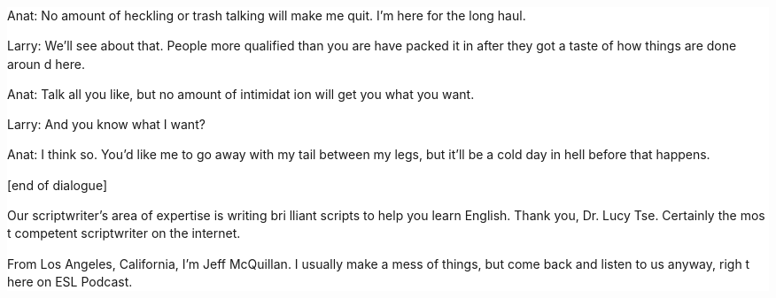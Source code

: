 Anat: No amount of heckling or trash talking will make me quit. I’m here for the long haul.

Larry: We’ll see about that. People more qualified than you are have packed it in after they got a taste of how things are done aroun d here.

Anat: Talk all you like, but no amount of intimidat ion will get you what you want.

 Larry: And you know what I want?

Anat: I think so. You’d like me to go away with my tail between my legs, but it’ll be a cold day in hell before that happens.

[end of dialogue]

Our scriptwriter’s area of expertise is writing bri lliant scripts to help you learn English. Thank you, Dr. Lucy Tse. Certainly the mos t competent scriptwriter on the internet.

From Los Angeles, California, I’m Jeff McQuillan. I  usually make a mess of things, but come back and listen to us anyway, righ t here on ESL Podcast.

